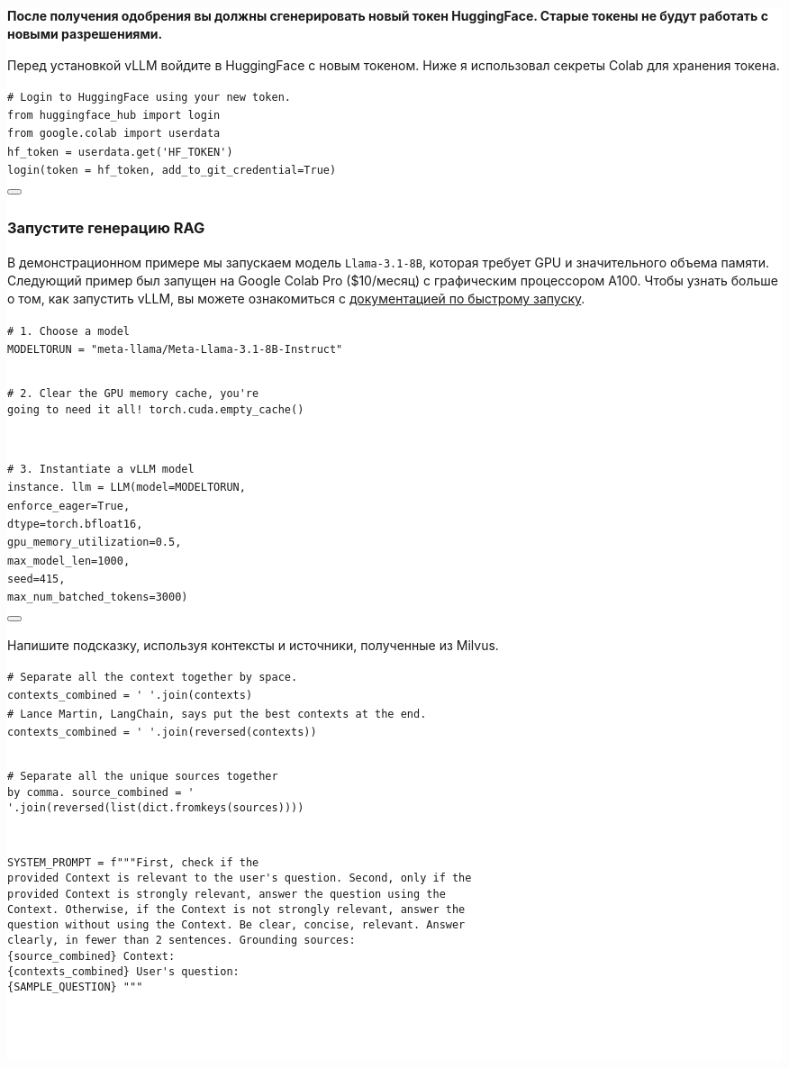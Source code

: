 <p><strong>После получения одобрения вы должны сгенерировать новый токен HuggingFace. Старые токены не будут работать с новыми разрешениями.</strong></p>
<p>Перед установкой vLLM войдите в HuggingFace с новым токеном. Ниже я использовал секреты Colab для хранения токена.</p>
<pre><code translate="no" class="language-shell"><span class="hljs-comment"># Login to HuggingFace using your new token.</span>
<span class="hljs-keyword">from</span> huggingface_hub <span class="hljs-keyword">import</span> login
<span class="hljs-keyword">from</span> google.colab <span class="hljs-keyword">import</span> userdata
hf_token = userdata.get(<span class="hljs-string">&#x27;HF_TOKEN&#x27;</span>)
login(token = hf_token, add_to_git_credential=<span class="hljs-literal">True</span>)
<button class="copy-code-btn"></button></code></pre>
<h3 id="Run-the-RAG-Generation" class="common-anchor-header">Запустите генерацию RAG</h3><p>В демонстрационном примере мы запускаем модель <code translate="no">Llama-3.1-8B</code>, которая требует GPU и значительного объема памяти. Следующий пример был запущен на Google Colab Pro ($10/месяц) с графическим процессором A100. Чтобы узнать больше о том, как запустить vLLM, вы можете ознакомиться с <a href="https://docs.vllm.ai/en/latest/getting_started/quickstart.html">документацией по быстрому запуску</a>.</p>
<pre><code translate="no" class="language-python"><span class="hljs-comment"># 1. Choose a model</span>
MODELTORUN = <span class="hljs-string">&quot;meta-llama/Meta-Llama-3.1-8B-Instruct&quot;</span>


<span class="hljs-comment"># 2. Clear the GPU memory cache, you&#x27;re going to need it all!</span>
torch.cuda.empty_cache()


<span class="hljs-comment"># 3. Instantiate a vLLM model instance.</span>
llm = LLM(model=MODELTORUN,
         enforce_eager=<span class="hljs-literal">True</span>,
         dtype=torch.bfloat16,
         gpu_memory_utilization=<span class="hljs-number">0.5</span>,
         max_model_len=<span class="hljs-number">1000</span>,
         seed=<span class="hljs-number">415</span>,
         max_num_batched_tokens=<span class="hljs-number">3000</span>)
<button class="copy-code-btn"></button></code></pre>
<p>Напишите подсказку, используя контексты и источники, полученные из Milvus.</p>
<pre><code translate="no" class="language-python"><span class="hljs-comment"># Separate all the context together by space.</span>
contexts_combined = <span class="hljs-string">&#x27; &#x27;</span>.join(contexts)
<span class="hljs-comment"># Lance Martin, LangChain, says put the best contexts at the end.</span>
contexts_combined = <span class="hljs-string">&#x27; &#x27;</span>.join(<span class="hljs-built_in">reversed</span>(contexts))


<span class="hljs-comment"># Separate all the unique sources together by comma.</span>
source_combined = <span class="hljs-string">&#x27; &#x27;</span>.join(<span class="hljs-built_in">reversed</span>(<span class="hljs-built_in">list</span>(<span class="hljs-built_in">dict</span>.fromkeys(sources))))


SYSTEM_PROMPT = <span class="hljs-string">f&quot;&quot;&quot;First, check if the provided Context is relevant to
the user&#x27;s question.  Second, only if the provided Context is strongly relevant, answer the question using the Context.  Otherwise, if the Context is not strongly relevant, answer the question without using the Context. 
Be clear, concise, relevant.  Answer clearly, in fewer than 2 sentences.
Grounding sources: <span class="hljs-subst">{source_combined}</span>
Context: <span class="hljs-subst">{contexts_combined}</span>
User&#x27;s question: <span class="hljs-subst">{SAMPLE_QUESTION}</span>
&quot;&quot;&quot;</span>
